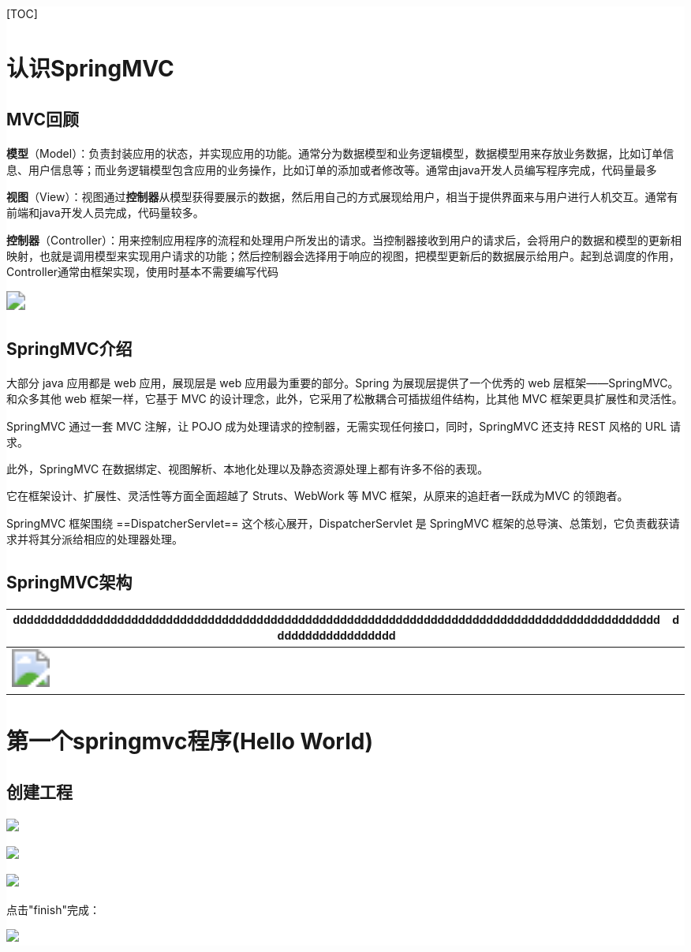 [TOC]

# 认识SpringMVC

## MVC回顾

**模型**（Model）：负责封装应用的状态，并实现应用的功能。通常分为数据模型和业务逻辑模型，数据模型用来存放业务数据，比如订单信息、用户信息等；而业务逻辑模型包含应用的业务操作，比如订单的添加或者修改等。通常由java开发人员编写程序完成，代码量最多

**视图**（View）：视图通过**控制器**从模型获得要展示的数据，然后用自己的方式展现给用户，相当于提供界面来与用户进行人机交互。通常有前端和java开发人员完成，代码量较多。

**控制器**（Controller）：用来控制应用程序的流程和处理用户所发出的请求。当控制器接收到用户的请求后，会将用户的数据和模型的更新相映射，也就是调用模型来实现用户请求的功能；然后控制器会选择用于响应的视图，把模型更新后的数据展示给用户。起到总调度的作用，Controller通常由框架实现，使用时基本不需要编写代码

<img src="https://raw.githubusercontent.com/sheji/CommonImage/master/img/20191017222856.png" style="zoom:150%;" />

## SpringMVC介绍

大部分 java 应用都是 web 应用，展现层是 web 应用最为重要的部分。Spring 为展现层提供了一个优秀的 web 层框架——SpringMVC。和众多其他 web 框架一样，它基于 MVC 的设计理念，此外，它采用了松散耦合可插拔组件结构，比其他 MVC 框架更具扩展性和灵活性。

SpringMVC 通过一套 MVC 注解，让 POJO 成为处理请求的控制器，无需实现任何接口，同时，SpringMVC 还支持 REST 风格的 URL 请求。

此外，SpringMVC 在数据绑定、视图解析、本地化处理以及静态资源处理上都有许多不俗的表现。

它在框架设计、扩展性、灵活性等方面全面超越了 Struts、WebWork 等 MVC 框架，从原来的追赶者一跃成为MVC 的领跑者。

SpringMVC 框架围绕 ==DispatcherServlet== 这个核心展开，DispatcherServlet 是 SpringMVC 框架的总导演、总策划，它负责截获请求并将其分派给相应的处理器处理。

## SpringMVC架构

| dddddddddddddddddddddddddddddddddddddddddddddddddddddddddddddddddddddddddddddddddddddddddddddddddddddddddddddd | d    |
| ------------------------------------------------------------ | ---- |
| <img src="https://raw.githubusercontent.com/sheji/CommonImage/master/img/20191017223550.png" style="zoom:300%;" /> |      |

# 第一个springmvc程序(Hello World)

## 创建工程

![](https://raw.githubusercontent.com/sheji/CommonImage/master/img/20191018124643.png)

![](https://raw.githubusercontent.com/sheji/CommonImage/master/img/20191018124702.png)

![](https://raw.githubusercontent.com/sheji/CommonImage/master/img/20191018124719.png)

点击"finish"完成：

![](https://raw.githubusercontent.com/sheji/CommonImage/master/img/20191018124955.png)
